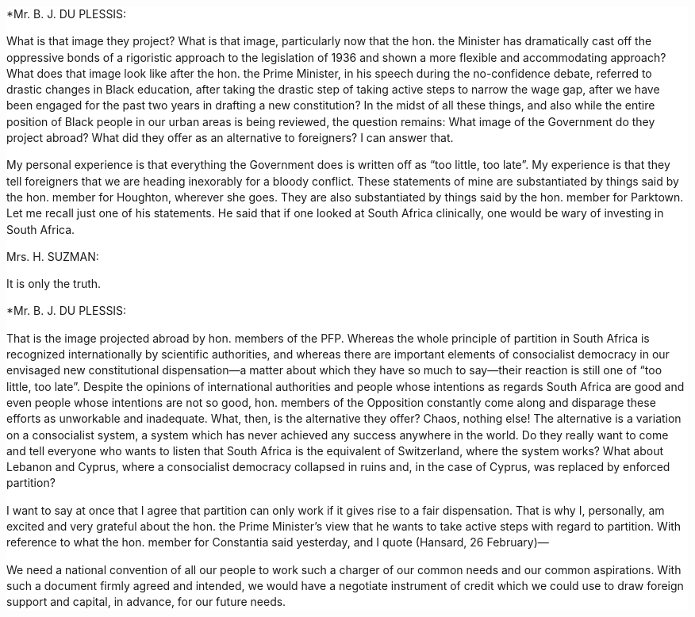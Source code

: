 <speech by="#du_plessis">

<from><span class="col_1405-1406" refersTo="page_0724"/>*Mr. <person refersTo="hansard_za">B. J. DU PLESSIS</person>:</from>

<p>What is that image they project? What is that image, particularly now that the hon. the Minister has dramatically cast off the oppressive bonds of a rigoristic approach to the legislation of 1936 and shown a more flexible and accommodating approach? What does that image look like after the hon. the Prime Minister, in his speech during the no-confidence debate, referred to drastic changes in Black education, after taking the drastic step of taking active steps to narrow the wage gap, after we have been engaged for the past two years in drafting a new constitution? In the midst of all these things, and also while the entire position of Black people in our urban areas is being reviewed, the question remains: What image of the Government do they project abroad? What did they offer as an alternative to foreigners? I can answer that.</p>

<p>My personal experience is that everything the Government does is written off as &#x201C;too little, too late&#x201D;. My experience is that they tell foreigners that we are heading inexorably for a bloody conflict. These statements of mine are substantiated by things said by the hon. member for Houghton, wherever she goes. They are also substantiated by things said by the hon. member for Parktown. Let me recall just one of his statements. He said that if one looked at South Africa clinically, one would be wary of investing in South Africa.</p>

</speech>

<speech by="#suzman">

<from>Mrs. <person refersTo="hansard_za">H. SUZMAN</person>:</from>

<p>It is only the truth.</p>

</speech>

<speech by="#du_plessis">

<from>*Mr. <person refersTo="hansard_za">B. J. DU PLESSIS</person>:</from>

<p>That is the image projected abroad by hon. members of the PFP. Whereas the whole principle of partition in South Africa is recognized internationally by scientific authorities, and whereas there are important elements of consocialist democracy in our envisaged new constitutional dispensation&#x2014;a matter about which they have so much to say&#x2014;their reaction is still one of &#x201C;too little, too late&#x201D;. Despite the opinions of international authorities and people whose intentions as regards South Africa are good and even people whose intentions are not so good, hon. members of the Opposition constantly come along and disparage these efforts as unworkable and inadequate. What, then, is the alternative they offer? Chaos, nothing else! The alternative is a variation on a consocialist system, a system which has never achieved any success anywhere in the world. Do they really want to come and tell everyone who wants to listen that South Africa is the equivalent of Switzerland, where the system works? What about Lebanon and Cyprus, where a consocialist democracy collapsed in ruins and, in the case of Cyprus, was replaced by enforced partition?</p>

<p>I want to say at once that I agree that partition can only work if it gives rise to a fair dispensation. That is why I, personally, am excited and very grateful about the hon. the Prime Minister&#x2019;s view that he wants to take active steps with regard to partition. With reference to what the hon. member for Constantia said yesterday, and I quote (Hansard, 26 February)&#x2014;</p>

<block name="quote">We need a national convention of all our people to work such a charger of our common needs and our common aspirations. With such a document firmly agreed and intended, we would have a negotiate instrument of credit which we could use to draw foreign support and capital, in advance, for our future needs.</block>
